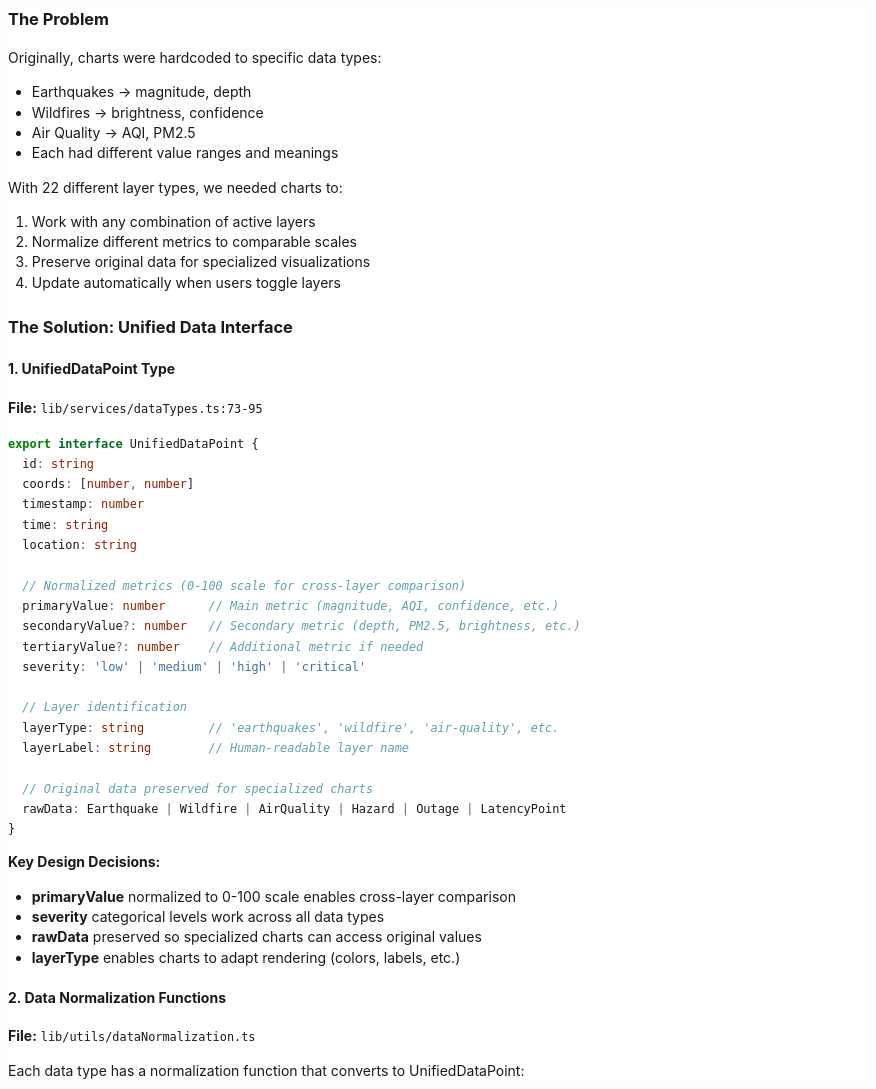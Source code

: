 ### The Problem

Originally, charts were hardcoded to specific data types:
- Earthquakes → magnitude, depth
- Wildfires → brightness, confidence
- Air Quality → AQI, PM2.5
- Each had different value ranges and meanings

With 22 different layer types, we needed charts to:
1. Work with any combination of active layers
2. Normalize different metrics to comparable scales
3. Preserve original data for specialized visualizations
4. Update automatically when users toggle layers

### The Solution: Unified Data Interface

#### 1. UnifiedDataPoint Type

**File:** `lib/services/dataTypes.ts:73-95`

```typescript
export interface UnifiedDataPoint {
  id: string
  coords: [number, number]
  timestamp: number
  time: string
  location: string

  // Normalized metrics (0-100 scale for cross-layer comparison)
  primaryValue: number      // Main metric (magnitude, AQI, confidence, etc.)
  secondaryValue?: number   // Secondary metric (depth, PM2.5, brightness, etc.)
  tertiaryValue?: number    // Additional metric if needed
  severity: 'low' | 'medium' | 'high' | 'critical'

  // Layer identification
  layerType: string         // 'earthquakes', 'wildfire', 'air-quality', etc.
  layerLabel: string        // Human-readable layer name

  // Original data preserved for specialized charts
  rawData: Earthquake | Wildfire | AirQuality | Hazard | Outage | LatencyPoint
}
```

**Key Design Decisions:**
- **primaryValue** normalized to 0-100 scale enables cross-layer comparison
- **severity** categorical levels work across all data types
- **rawData** preserved so specialized charts can access original values
- **layerType** enables charts to adapt rendering (colors, labels, etc.)

#### 2. Data Normalization Functions

**File:** `lib/utils/dataNormalization.ts`

Each data type has a normalization function that converts to UnifiedDataPoint:
